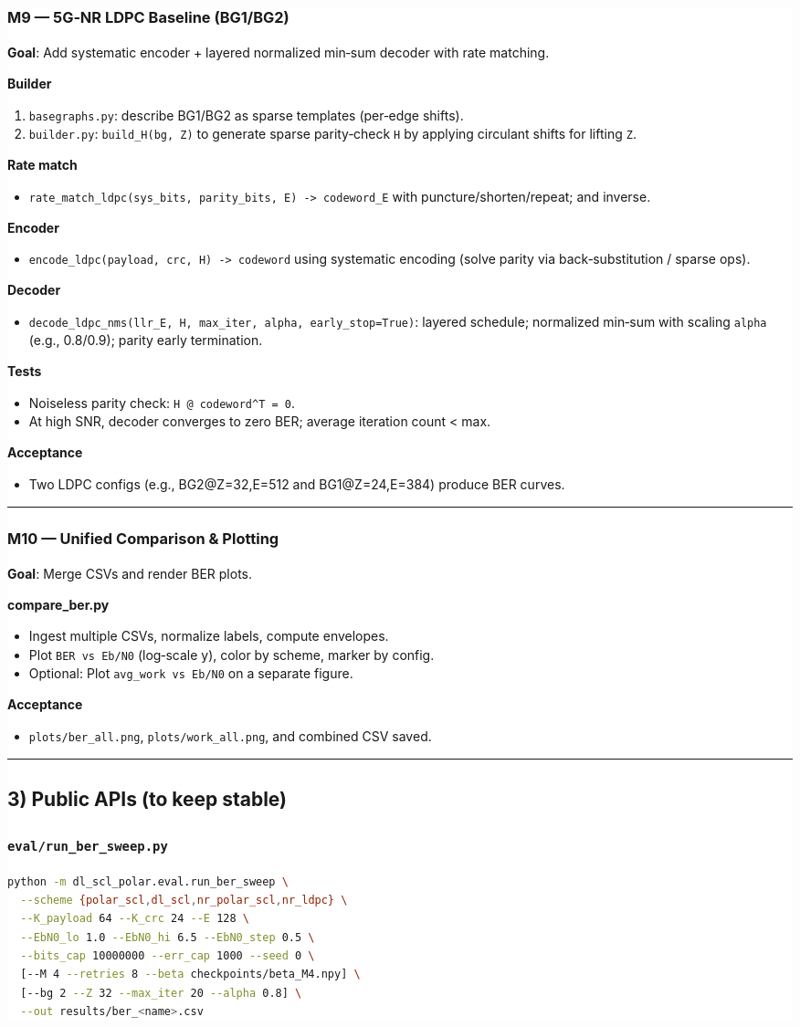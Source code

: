 ### M9 — 5G‑NR LDPC Baseline (BG1/BG2)

**Goal**: Add systematic encoder + layered normalized min‑sum decoder with rate matching.

**Builder**

1. `basegraphs.py`: describe BG1/BG2 as sparse templates (per‑edge shifts).
2. `builder.py`: `build_H(bg, Z)` to generate sparse parity‑check `H` by applying circulant shifts for lifting `Z`.

**Rate match**

* `rate_match_ldpc(sys_bits, parity_bits, E) -> codeword_E` with puncture/shorten/repeat; and inverse.

**Encoder**

* `encode_ldpc(payload, crc, H) -> codeword` using systematic encoding (solve parity via back‑substitution / sparse ops).

**Decoder**

* `decode_ldpc_nms(llr_E, H, max_iter, alpha, early_stop=True)`:
  layered schedule; normalized min‑sum with scaling `alpha` (e.g., 0.8/0.9); parity early termination.

**Tests**

* Noiseless parity check: `H @ codeword^T = 0`.
* At high SNR, decoder converges to zero BER; average iteration count < max.

**Acceptance**

* Two LDPC configs (e.g., BG2@Z=32,E=512 and BG1@Z=24,E=384) produce BER curves.

---

### M10 — Unified Comparison & Plotting

**Goal**: Merge CSVs and render BER plots.

**compare_ber.py**

* Ingest multiple CSVs, normalize labels, compute envelopes.
* Plot `BER vs Eb/N0` (log‑scale y), color by scheme, marker by config.
* Optional: Plot `avg_work vs Eb/N0` on a separate figure.

**Acceptance**

* `plots/ber_all.png`, `plots/work_all.png`, and combined CSV saved.

---

## 3) Public APIs (to keep stable)

### `eval/run_ber_sweep.py`

```bash
python -m dl_scl_polar.eval.run_ber_sweep \
  --scheme {polar_scl,dl_scl,nr_polar_scl,nr_ldpc} \
  --K_payload 64 --K_crc 24 --E 128 \
  --EbN0_lo 1.0 --EbN0_hi 6.5 --EbN0_step 0.5 \
  --bits_cap 10000000 --err_cap 1000 --seed 0 \
  [--M 4 --retries 8 --beta checkpoints/beta_M4.npy] \
  [--bg 2 --Z 32 --max_iter 20 --alpha 0.8] \
  --out results/ber_<name>.csv
```
